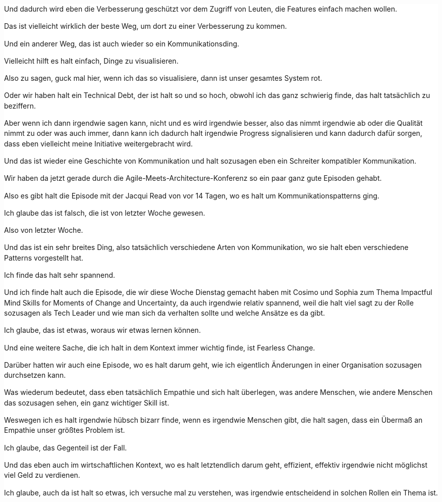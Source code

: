 Und dadurch wird eben die Verbesserung geschützt vor dem Zugriff von Leuten, die Features einfach machen wollen.

Das ist vielleicht wirklich der beste Weg, um dort zu einer Verbesserung zu kommen.

Und ein anderer Weg, das ist auch wieder so ein Kommunikationsding.

Vielleicht hilft es halt einfach, Dinge zu visualisieren.

Also zu sagen, guck mal hier, wenn ich das so visualisiere, dann ist unser gesamtes System rot.

Oder wir haben halt ein Technical Debt, der ist halt so und so hoch, obwohl ich das ganz schwierig finde, das halt tatsächlich zu beziffern.

Aber wenn ich dann irgendwie sagen kann, nicht und es wird irgendwie besser, also das nimmt irgendwie ab oder die Qualität nimmt zu oder was auch immer, dann kann ich dadurch halt irgendwie Progress signalisieren und kann dadurch dafür sorgen, dass eben vielleicht meine Initiative weitergebracht wird.

Und das ist wieder eine Geschichte von Kommunikation und halt sozusagen eben ein Schreiter kompatibler Kommunikation.

Wir haben da jetzt gerade durch die Agile-Meets-Architecture-Konferenz so ein paar ganz gute Episoden gehabt.

Also es gibt halt die Episode mit der Jacqui Read von vor 14 Tagen, wo es halt um Kommunikationspatterns ging.

Ich glaube das ist falsch, die ist von letzter Woche gewesen.

Also von letzter Woche.

Und das ist ein sehr breites Ding, also tatsächlich verschiedene Arten von Kommunikation, wo sie halt eben verschiedene Patterns vorgestellt hat.

Ich finde das halt sehr spannend.

Und ich finde halt auch die Episode, die wir diese Woche Dienstag gemacht haben mit Cosimo und Sophia zum Thema Impactful Mind Skills for Moments of Change and Uncertainty, da auch irgendwie relativ spannend, weil die halt viel sagt zu der Rolle sozusagen als Tech Leader und wie man sich da verhalten sollte und welche Ansätze es da gibt.

Ich glaube, das ist etwas, woraus wir etwas lernen können.

Und eine weitere Sache, die ich halt in dem Kontext immer wichtig finde, ist Fearless Change.

Darüber hatten wir auch eine Episode, wo es halt darum geht, wie ich eigentlich Änderungen in einer Organisation sozusagen durchsetzen kann.

Was wiederum bedeutet, dass eben tatsächlich Empathie und sich halt überlegen, was andere Menschen, wie andere Menschen das sozusagen sehen, ein ganz wichtiger Skill ist.

Weswegen ich es halt irgendwie hübsch bizarr finde, wenn es irgendwie Menschen gibt, die halt sagen, dass ein Übermaß an Empathie unser größtes Problem ist.

Ich glaube, das Gegenteil ist der Fall.

Und das eben auch im wirtschaftlichen Kontext, wo es halt letztendlich darum geht, effizient, effektiv irgendwie nicht möglichst viel Geld zu verdienen.

Ich glaube, auch da ist halt so etwas, ich versuche mal zu verstehen, was irgendwie entscheidend in solchen Rollen ein Thema ist.
